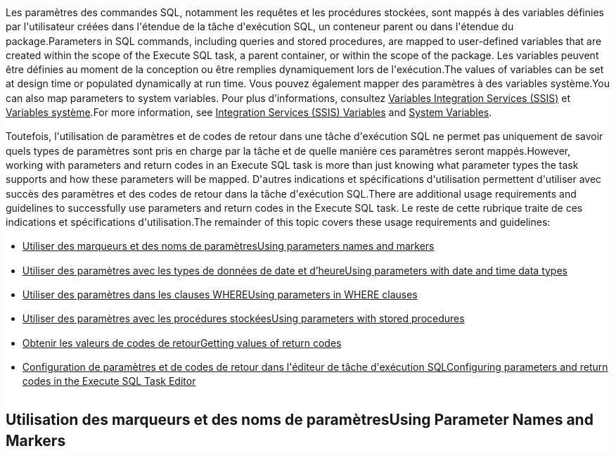  <span data-ttu-id="f8153-107">Les paramètres des commandes SQL, notamment les requêtes et les procédures stockées, sont mappés à des variables définies par l'utilisateur créées dans l'étendue de la tâche d'exécution SQL, un conteneur parent ou dans l'étendue du package.</span><span class="sxs-lookup"><span data-stu-id="f8153-107">Parameters in SQL commands, including queries and stored procedures, are mapped to user-defined variables that are created within the scope of the Execute SQL task, a parent container, or within the scope of the package.</span></span> <span data-ttu-id="f8153-108">Les variables peuvent être définies au moment de la conception ou être remplies dynamiquement lors de l'exécution.</span><span class="sxs-lookup"><span data-stu-id="f8153-108">The values of variables can be set at design time or populated dynamically at run time.</span></span> <span data-ttu-id="f8153-109">Vous pouvez également mapper des paramètres à des variables système.</span><span class="sxs-lookup"><span data-stu-id="f8153-109">You can also map parameters to system variables.</span></span> <span data-ttu-id="f8153-110">Pour plus d’informations, consultez [Variables Integration Services &#40;SSIS&#41;](integration-services-ssis-variables.md) et [Variables système](system-variables.md).</span><span class="sxs-lookup"><span data-stu-id="f8153-110">For more information, see [Integration Services &#40;SSIS&#41; Variables](integration-services-ssis-variables.md) and [System Variables](system-variables.md).</span></span>  
  
 <span data-ttu-id="f8153-111">Toutefois, l'utilisation de paramètres et de codes de retour dans une tâche d'exécution SQL ne permet pas uniquement de savoir quels types de paramètres sont pris en charge par la tâche et de quelle manière ces paramètres seront mappés.</span><span class="sxs-lookup"><span data-stu-id="f8153-111">However, working with parameters and return codes in an Execute SQL task is more than just knowing what parameter types the task supports and how these parameters will be mapped.</span></span> <span data-ttu-id="f8153-112">D'autres indications et spécifications d'utilisation permettent d'utiliser avec succès des paramètres et des codes de retour dans la tâche d'exécution SQL.</span><span class="sxs-lookup"><span data-stu-id="f8153-112">There are additional usage requirements and guidelines to successfully use parameters and return codes in the Execute SQL task.</span></span> <span data-ttu-id="f8153-113">Le reste de cette rubrique traite de ces indications et spécifications d'utilisation.</span><span class="sxs-lookup"><span data-stu-id="f8153-113">The remainder of this topic covers these usage requirements and guidelines:</span></span>  
  
-   [<span data-ttu-id="f8153-114">Utiliser des marqueurs et des noms de paramètres</span><span class="sxs-lookup"><span data-stu-id="f8153-114">Using parameters names and markers</span></span>](#Parameter_names_and_markers)  
  
-   [<span data-ttu-id="f8153-115">Utiliser des paramètres avec les types de données de date et d’heure</span><span class="sxs-lookup"><span data-stu-id="f8153-115">Using parameters with date and time data types</span></span>](#Date_and_time_data_types)  
  
-   [<span data-ttu-id="f8153-116">Utiliser des paramètres dans les clauses WHERE</span><span class="sxs-lookup"><span data-stu-id="f8153-116">Using parameters in WHERE clauses</span></span>](#WHERE_clauses)  
  
-   [<span data-ttu-id="f8153-117">Utiliser des paramètres avec les procédures stockées</span><span class="sxs-lookup"><span data-stu-id="f8153-117">Using parameters with stored procedures</span></span>](#Stored_procedures)  
  
-   [<span data-ttu-id="f8153-118">Obtenir les valeurs de codes de retour</span><span class="sxs-lookup"><span data-stu-id="f8153-118">Getting values of return codes</span></span>](#Return_codes)  
  
-   [<span data-ttu-id="f8153-119">Configuration de paramètres et de codes de retour dans l'éditeur de tâche d'exécution SQL</span><span class="sxs-lookup"><span data-stu-id="f8153-119">Configuring parameters and return codes in the Execute SQL Task Editor</span></span>](#Configure_parameters_and_return_codes)  
  
##  <a name="using-parameter-names-and-markers"></a><a name="Parameter_names_and_markers"></a><span data-ttu-id="f8153-120">Utilisation des marqueurs et des noms de paramètres</span><span class="sxs-lookup"><span data-stu-id="f8153-120">Using Parameter Names and Markers</span></span>  